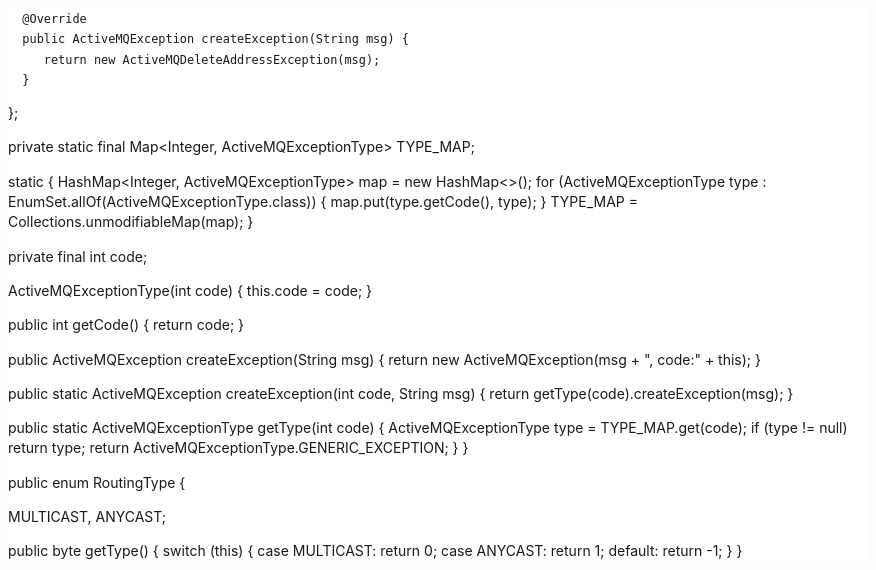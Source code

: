       @Override
      public ActiveMQException createException(String msg) {
         return new ActiveMQDeleteAddressException(msg);
      }
   };

   private static final Map<Integer, ActiveMQExceptionType> TYPE_MAP;

   static {
      HashMap<Integer, ActiveMQExceptionType> map = new HashMap<>();
      for (ActiveMQExceptionType type : EnumSet.allOf(ActiveMQExceptionType.class)) {
         map.put(type.getCode(), type);
      }
      TYPE_MAP = Collections.unmodifiableMap(map);
   }

   private final int code;

   ActiveMQExceptionType(int code) {
      this.code = code;
   }

   public int getCode() {
      return code;
   }

   public ActiveMQException createException(String msg) {
      return new ActiveMQException(msg + ", code:" + this);
   }

   public static ActiveMQException createException(int code, String msg) {
      return getType(code).createException(msg);
   }

   public static ActiveMQExceptionType getType(int code) {
      ActiveMQExceptionType type = TYPE_MAP.get(code);
      if (type != null)
         return type;
      return ActiveMQExceptionType.GENERIC_EXCEPTION;
   }
}

public enum RoutingType {

   MULTICAST, ANYCAST;

   public byte getType() {
      switch (this) {
         case MULTICAST:
            return 0;
         case ANYCAST:
            return 1;
         default:
            return -1;
      }
   }
